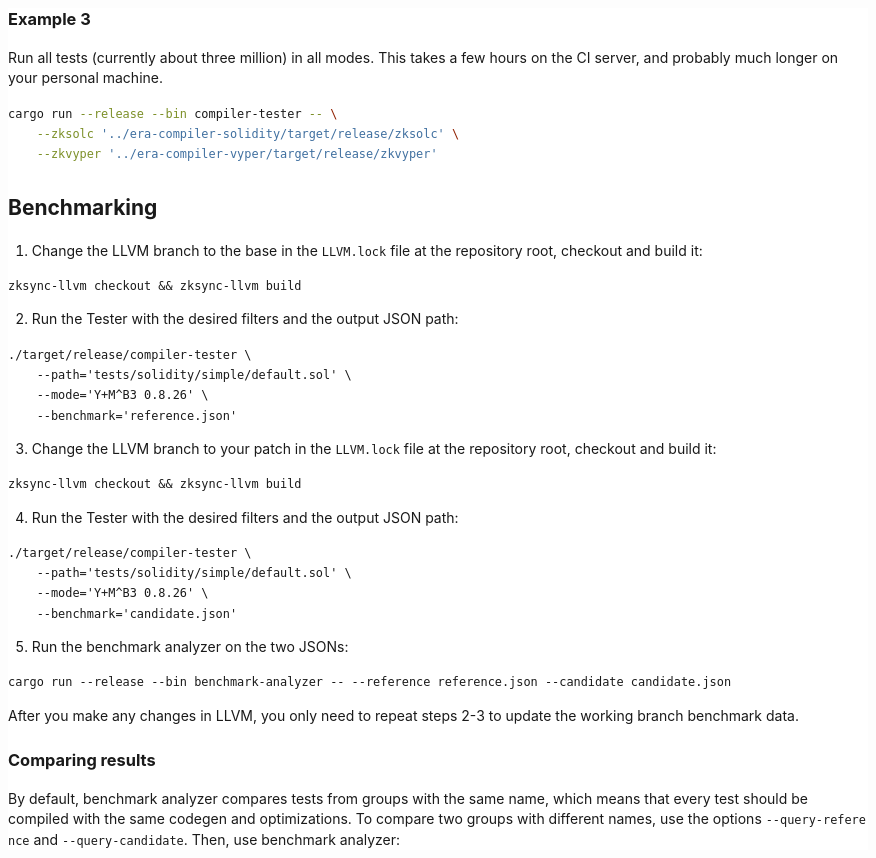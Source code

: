 ### Example 3

Run all tests (currently about three million) in all modes.
This takes a few hours on the CI server, and probably much longer on your personal machine.

```bash
cargo run --release --bin compiler-tester -- \
	--zksolc '../era-compiler-solidity/target/release/zksolc' \
	--zkvyper '../era-compiler-vyper/target/release/zkvyper'
```



## Benchmarking

1. Change the LLVM branch to the base in the `LLVM.lock` file at the repository root, checkout and build it:
```
zksync-llvm checkout && zksync-llvm build
```

2. Run the Tester with the desired filters and the output JSON path:
```
./target/release/compiler-tester \
	--path='tests/solidity/simple/default.sol' \
	--mode='Y+M^B3 0.8.26' \
	--benchmark='reference.json'
```

3. Change the LLVM branch to your patch in the `LLVM.lock` file at the repository root, checkout and build it:
```
zksync-llvm checkout && zksync-llvm build
```

4. Run the Tester with the desired filters and the output JSON path:
```
./target/release/compiler-tester \
	--path='tests/solidity/simple/default.sol' \
	--mode='Y+M^B3 0.8.26' \
	--benchmark='candidate.json'
```

5. Run the benchmark analyzer on the two JSONs:
```
cargo run --release --bin benchmark-analyzer -- --reference reference.json --candidate candidate.json
```

After you make any changes in LLVM, you only need to repeat steps 2-3 to update the working branch benchmark data.

### Comparing results 

By default, benchmark analyzer compares tests from groups with the same name, which means that every test should be compiled with the same codegen and optimizations. 
To compare two groups with different names, use the options `--query-reference` and `--query-candidate`. Then, use benchmark analyzer:
